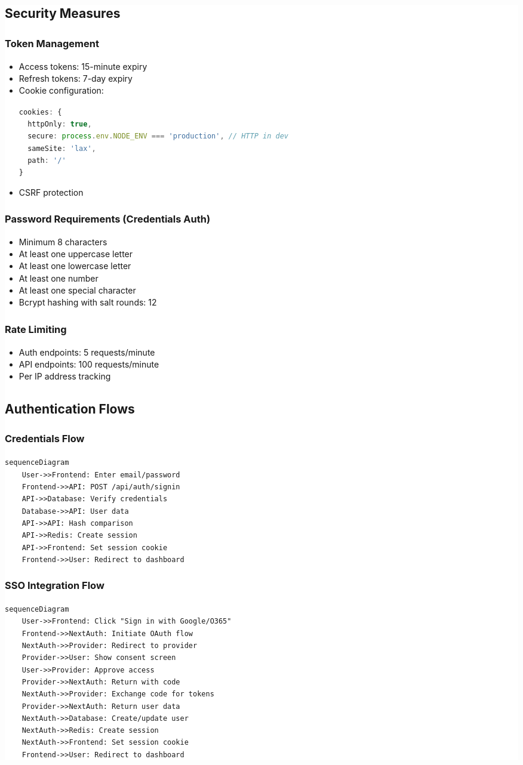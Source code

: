 ## Security Measures

### Token Management
- Access tokens: 15-minute expiry
- Refresh tokens: 7-day expiry
- Cookie configuration:
  ```typescript
  cookies: {
    httpOnly: true,
    secure: process.env.NODE_ENV === 'production', // HTTP in dev
    sameSite: 'lax',
    path: '/'
  }
  ```
- CSRF protection

### Password Requirements (Credentials Auth)
- Minimum 8 characters
- At least one uppercase letter
- At least one lowercase letter
- At least one number
- At least one special character
- Bcrypt hashing with salt rounds: 12

### Rate Limiting
- Auth endpoints: 5 requests/minute
- API endpoints: 100 requests/minute
- Per IP address tracking

## Authentication Flows

### Credentials Flow
```mermaid
sequenceDiagram
    User->>Frontend: Enter email/password
    Frontend->>API: POST /api/auth/signin
    API->>Database: Verify credentials
    Database->>API: User data
    API->>API: Hash comparison
    API->>Redis: Create session
    API->>Frontend: Set session cookie
    Frontend->>User: Redirect to dashboard
```

### SSO Integration Flow
```mermaid
sequenceDiagram
    User->>Frontend: Click "Sign in with Google/O365"
    Frontend->>NextAuth: Initiate OAuth flow
    NextAuth->>Provider: Redirect to provider
    Provider->>User: Show consent screen
    User->>Provider: Approve access
    Provider->>NextAuth: Return with code
    NextAuth->>Provider: Exchange code for tokens
    Provider->>NextAuth: Return user data
    NextAuth->>Database: Create/update user
    NextAuth->>Redis: Create session
    NextAuth->>Frontend: Set session cookie
    Frontend->>User: Redirect to dashboard
```
